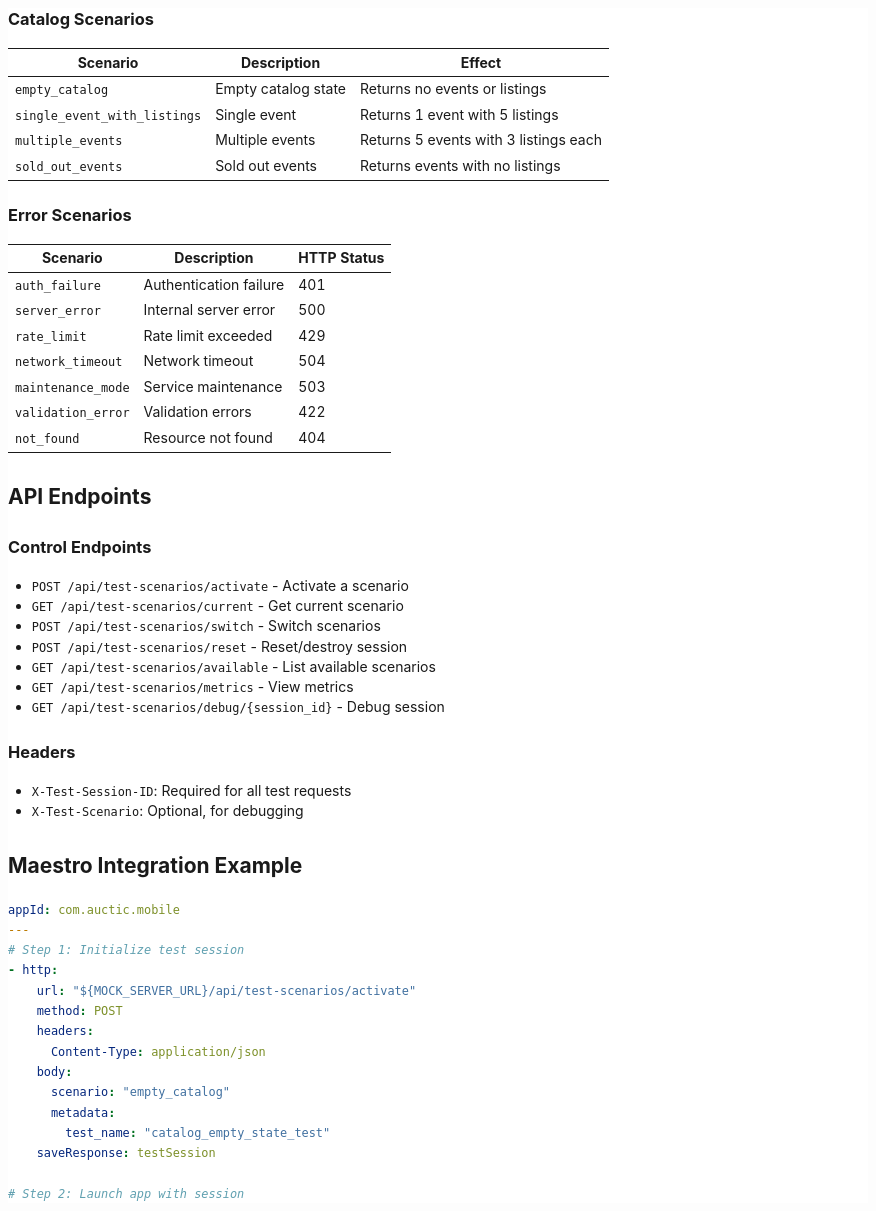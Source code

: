 ### Catalog Scenarios

| Scenario | Description | Effect |
|----------|-------------|--------|
| `empty_catalog` | Empty catalog state | Returns no events or listings |
| `single_event_with_listings` | Single event | Returns 1 event with 5 listings |
| `multiple_events` | Multiple events | Returns 5 events with 3 listings each |
| `sold_out_events` | Sold out events | Returns events with no listings |

### Error Scenarios

| Scenario | Description | HTTP Status |
|----------|-------------|-------------|
| `auth_failure` | Authentication failure | 401 |
| `server_error` | Internal server error | 500 |
| `rate_limit` | Rate limit exceeded | 429 |
| `network_timeout` | Network timeout | 504 |
| `maintenance_mode` | Service maintenance | 503 |
| `validation_error` | Validation errors | 422 |
| `not_found` | Resource not found | 404 |

## API Endpoints

### Control Endpoints

- `POST /api/test-scenarios/activate` - Activate a scenario
- `GET /api/test-scenarios/current` - Get current scenario
- `POST /api/test-scenarios/switch` - Switch scenarios
- `POST /api/test-scenarios/reset` - Reset/destroy session
- `GET /api/test-scenarios/available` - List available scenarios
- `GET /api/test-scenarios/metrics` - View metrics
- `GET /api/test-scenarios/debug/{session_id}` - Debug session

### Headers

- `X-Test-Session-ID`: Required for all test requests
- `X-Test-Scenario`: Optional, for debugging

## Maestro Integration Example

```yaml
appId: com.auctic.mobile
---
# Step 1: Initialize test session
- http:
    url: "${MOCK_SERVER_URL}/api/test-scenarios/activate"
    method: POST
    headers:
      Content-Type: application/json
    body:
      scenario: "empty_catalog"
      metadata:
        test_name: "catalog_empty_state_test"
    saveResponse: testSession

# Step 2: Launch app with session
```